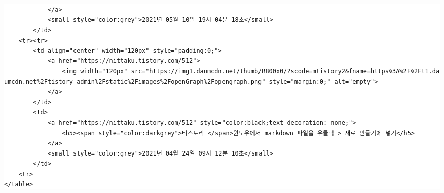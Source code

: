                 </a>
                <small style="color:grey">2021년 05월 10일 19시 04분 18초</small>
            </td>
        <tr><tr>
            <td align="center" width="120px" style="padding:0;">
                <a href="https://nittaku.tistory.com/512">
                    <img width="120px" src="https://img1.daumcdn.net/thumb/R800x0/?scode=mtistory2&fname=https%3A%2F%2Ft1.daumcdn.net%2Ftistory_admin%2Fstatic%2Fimages%2FopenGraph%2Fopengraph.png" style="margin:0;" alt="empty">
                </a>
            </td>
            <td>
                <a href="https://nittaku.tistory.com/512" style="color:black;text-decoration: none;">
                    <h5><span style="color:darkgrey">티스토리 </span>윈도우에서 markdown 파일을 우클릭 > 새로 만들기에 넣기</h5>
                </a>
                <small style="color:grey">2021년 04월 24일 09시 12분 10초</small>
            </td>
        <tr>
    </table>
</div>



